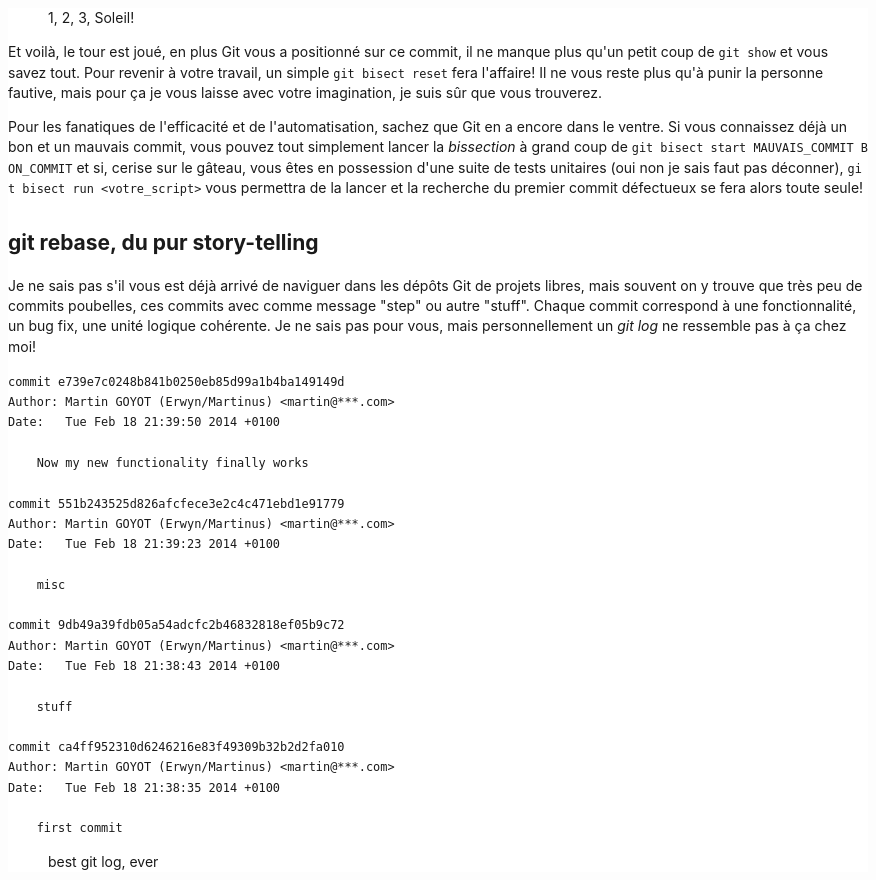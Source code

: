 <figure>
    <figcaption>1, 2, 3, Soleil!</figcaption>
</figure>

Et voilà, le tour est joué, en plus Git vous a positionné sur ce commit, il ne
manque plus qu'un petit coup de `git show` et vous savez tout. Pour revenir à
votre travail, un simple `git bisect reset` fera l'affaire! Il ne vous reste
plus qu'à punir la personne fautive, mais pour ça je vous laisse avec votre
imagination, je suis sûr que vous trouverez.

Pour les fanatiques de l'efficacité et de l'automatisation, sachez que Git en a
encore dans le ventre. Si vous connaissez déjà un bon et un mauvais commit, vous
pouvez tout simplement lancer la _bissection_ à grand coup de
`git bisect start MAUVAIS_COMMIT BON_COMMIT` et si, cerise sur le gâteau, vous
êtes en possession d'une suite de tests unitaires (oui non je sais faut pas
déconner), `git bisect run <votre_script>` vous permettra de la lancer et la
recherche du premier commit défectueux se fera alors toute seule!

## git rebase, du pur story-telling

Je ne sais pas s'il vous est déjà arrivé de naviguer dans les dépôts Git de
projets libres, mais souvent on y trouve que très peu de commits poubelles, ces
commits avec comme message "step" ou autre "stuff". Chaque commit correspond à
une fonctionnalité, un bug fix, une unité logique cohérente. Je ne sais pas pour
vous, mais personnellement un _git log_ ne ressemble pas à ça chez moi!

```
commit e739e7c0248b841b0250eb85d99a1b4ba149149d
Author: Martin GOYOT (Erwyn/Martinus) <martin@***.com>
Date:   Tue Feb 18 21:39:50 2014 +0100

    Now my new functionality finally works

commit 551b243525d826afcfece3e2c4c471ebd1e91779
Author: Martin GOYOT (Erwyn/Martinus) <martin@***.com>
Date:   Tue Feb 18 21:39:23 2014 +0100

    misc

commit 9db49a39fdb05a54adcfc2b46832818ef05b9c72
Author: Martin GOYOT (Erwyn/Martinus) <martin@***.com>
Date:   Tue Feb 18 21:38:43 2014 +0100

    stuff

commit ca4ff952310d6246216e83f49309b32b2d2fa010
Author: Martin GOYOT (Erwyn/Martinus) <martin@***.com>
Date:   Tue Feb 18 21:38:35 2014 +0100

    first commit
```

<figure>
    <figcaption>best git log, ever</figcaption>
</figure>
